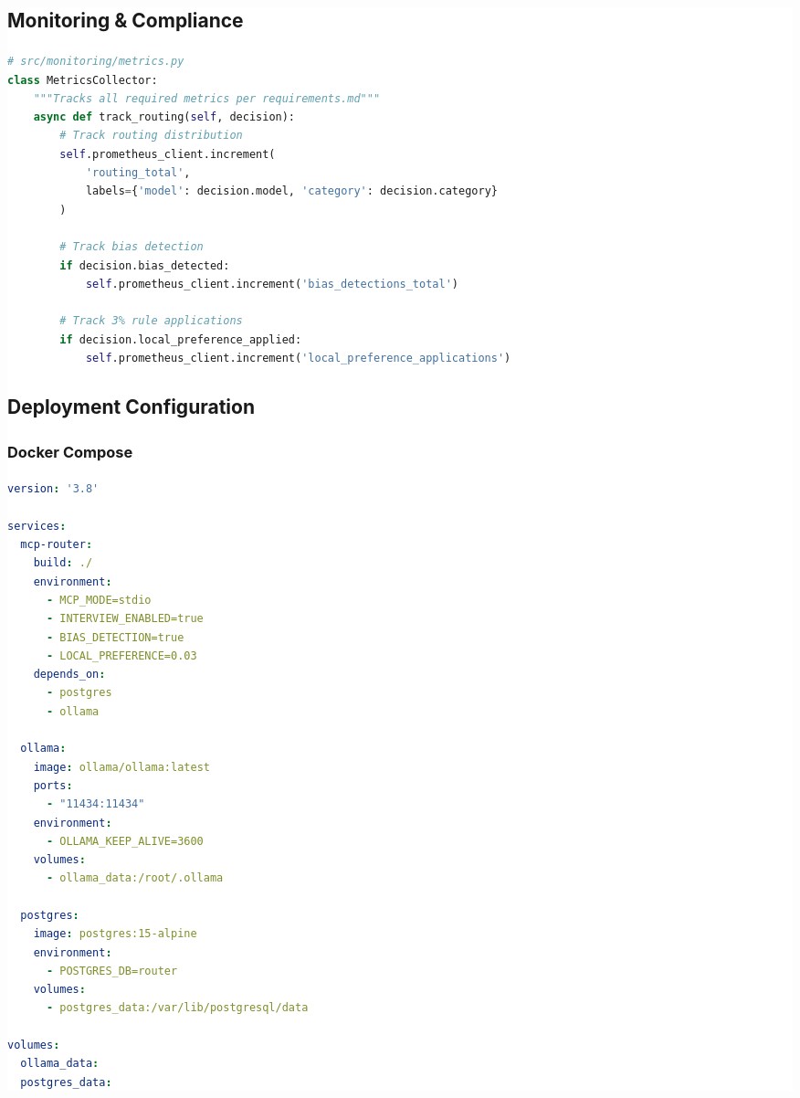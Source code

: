 ## Monitoring & Compliance

```python
# src/monitoring/metrics.py
class MetricsCollector:
    """Tracks all required metrics per requirements.md"""
    async def track_routing(self, decision):
        # Track routing distribution
        self.prometheus_client.increment(
            'routing_total',
            labels={'model': decision.model, 'category': decision.category}
        )
        
        # Track bias detection
        if decision.bias_detected:
            self.prometheus_client.increment('bias_detections_total')
        
        # Track 3% rule applications
        if decision.local_preference_applied:
            self.prometheus_client.increment('local_preference_applications')
```

## Deployment Configuration

### Docker Compose
```yaml
version: '3.8'

services:
  mcp-router:
    build: ./
    environment:
      - MCP_MODE=stdio
      - INTERVIEW_ENABLED=true
      - BIAS_DETECTION=true
      - LOCAL_PREFERENCE=0.03
    depends_on:
      - postgres
      - ollama
  
  ollama:
    image: ollama/ollama:latest
    ports:
      - "11434:11434"
    environment:
      - OLLAMA_KEEP_ALIVE=3600
    volumes:
      - ollama_data:/root/.ollama
  
  postgres:
    image: postgres:15-alpine
    environment:
      - POSTGRES_DB=router
    volumes:
      - postgres_data:/var/lib/postgresql/data

volumes:
  ollama_data:
  postgres_data:
```
